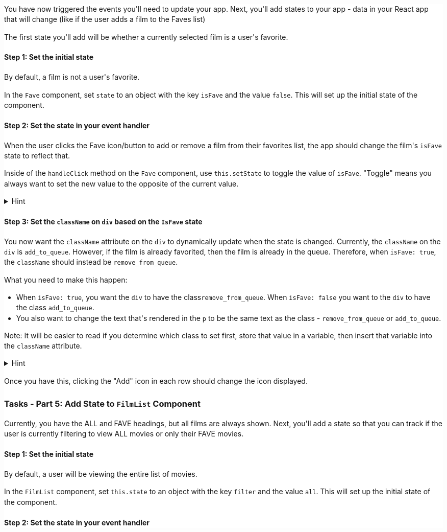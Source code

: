 You have now triggered the events you'll need to update your app. Next, you'll add states to your app - data in your React app that will change (like if the user adds a film to the Faves list)

The first state you'll add will be whether a currently selected film is a user's favorite.

#### Step 1: Set the initial state

By default, a film is not a user's favorite.

In the `Fave` component, set `state` to an object with the key `isFave` and the value `false`. This will set up the initial state of the component.

#### Step 2: Set the state in your event handler

When the user clicks the Fave icon/button to add or remove a film from their favorites list, the app should change the film's `isFave` state to reflect that.

Inside of the `handleClick` method on the `Fave` component, use `this.setState` to toggle the value of `isFave`. "Toggle" means you always want to set the new value to the opposite of the current value.

<details><summary>Hint</summary></details>

#### Step 3: Set the `className` on `div` based on the `IsFave` state

You now want the `className` attribute on the `div` to dynamically update when the state is changed. Currently, the `className` on the `div` is `add_to_queue`. However, if the film is already favorited, then the film is already in the queue. Therefore, when `isFave: true`, the `className` should instead be `remove_from_queue`.

What you need to make this happen:
- When `isFave: true`, you want the `div` to have the class`remove_from_queue`. When `isFave: false` you want to the `div` to have the class `add_to_queue`.
- You also want to change the text that's rendered in the `p` to be the same text as the class - `remove_from_queue` or `add_to_queue`.

Note: It will be easier to read if you determine which class to set first, store that value in a variable, then insert that variable into the `className` attribute.

<details><summary>Hint</summary></details>

Once you have this, clicking the "Add" icon in each row should change the icon displayed.

### Tasks - Part 5: Add State to `FilmList` Component

Currently, you have the ALL and FAVE headings, but all films are always shown. Next, you'll add a state so that you can track if the user is currently filtering to view ALL movies or only their FAVE movies.

#### Step 1: Set the initial state

By default, a user will be viewing the entire list of movies.

In the `FilmList` component, set `this.state` to an object with the key `filter` and the value `all`. This will set up the initial state of the component.

#### Step 2: Set the state in your event handler
